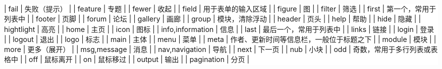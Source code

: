 | fail | 失败（提示） |
| feature | 专题 |
| fewer | 收起 |
| field | 用于表单的输入区域 |
| figure | 图 |
| filter | 筛选 |
| first | 第一个，常用于列表中 |
| footer | 页脚 |
| forum | 论坛 |
| gallery | 画廊 |
| group | 模块，清除浮动 |
| header | 页头 |
| help | 帮助 |
| hide | 隐藏 |
| hightlight | 高亮 |
| home | 主页 |
| icon | 图标 |
| info,information | 信息 |
| last | 最后一个，常用于列表中 |
| links | 链接 |
| login | 登录 |
| logout | 退出 |
| logo | 标志 |
| main | 主体 |
| menu | 菜单 |
| meta | 作者、更新时间等信息栏，一般位于标题之下 |
| module | 模块 |
| more | 更多（展开） |
| msg,message | 消息 |
| nav,navigation | 导航 |
| next | 下一页 |
| nub | 小块 |
| odd | 奇数，常用于多行列表或表格中 |
| off | 鼠标离开 |
| on | 鼠标移过 |
| output | 输出 |
| pagination | 分页 |